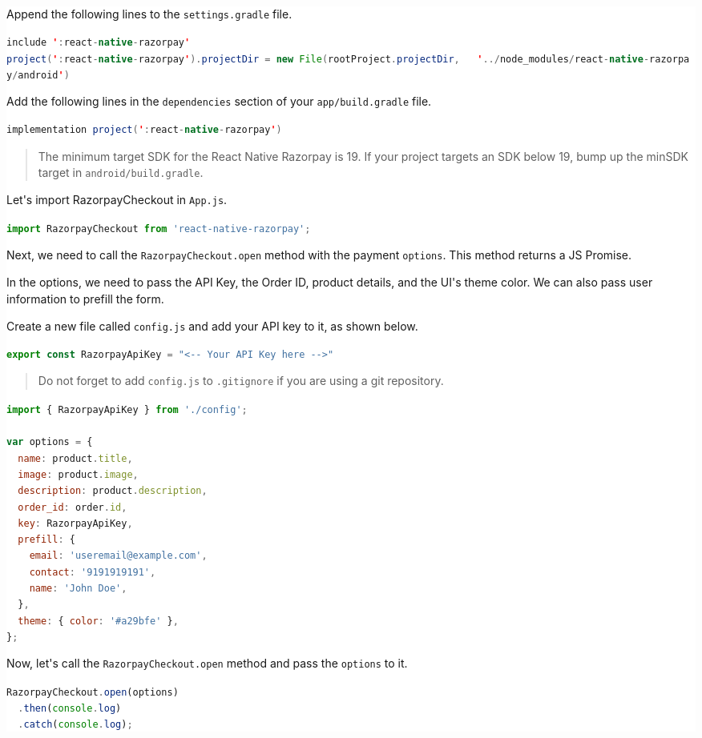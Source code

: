 Append the following lines to the `settings.gradle` file.

```Java
include ':react-native-razorpay'
project(':react-native-razorpay').projectDir = new File(rootProject.projectDir,   '../node_modules/react-native-razorpay/android')
```

Add the following lines in the `dependencies` section of your `app/build.gradle` file.

```Java
implementation project(':react-native-razorpay')
```

> The minimum target SDK for the React Native Razorpay is 19. If your project targets an SDK below 19, bump up the minSDK target in `android/build.gradle`.

Let's import RazorpayCheckout in `App.js`.

```JavaScript
import RazorpayCheckout from 'react-native-razorpay';
```

Next, we need to call the `RazorpayCheckout.open` method with the payment `options`. This method returns a JS Promise.

In the options, we need to pass the API Key, the Order ID, product details, and the UI's theme color. We can also pass user information to prefill the form.

Create a new file called `config.js` and add your API key to it, as shown below.

```JavaScript
export const RazorpayApiKey = "<-- Your API Key here -->"
```

> Do not forget to add `config.js` to `.gitignore` if you are using a git repository.

```JavaScript
import { RazorpayApiKey } from './config';

var options = {
  name: product.title,
  image: product.image,
  description: product.description,
  order_id: order.id,
  key: RazorpayApiKey,
  prefill: {
    email: 'useremail@example.com',
    contact: '9191919191',
    name: 'John Doe',
  },
  theme: { color: '#a29bfe' },
};
```

Now, let's call the `RazorpayCheckout.open` method and pass the `options` to it.

```JavaScript
RazorpayCheckout.open(options)
  .then(console.log)
  .catch(console.log);
```
